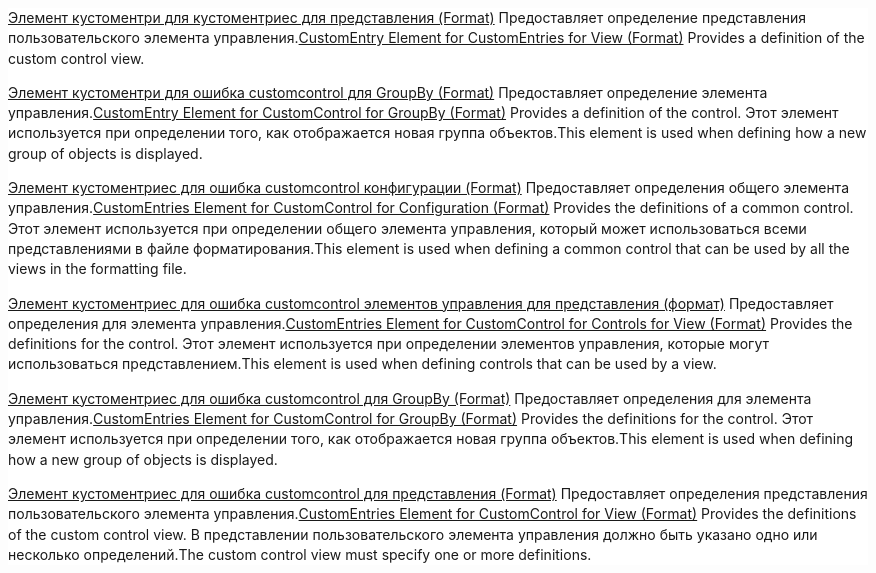 <span data-ttu-id="050f4-132">[Элемент кустоментри для кустоментриес для представления (Format)](./customentry-element-for-customentries-for-customcontrol-for-view-format.md) Предоставляет определение представления пользовательского элемента управления.</span><span class="sxs-lookup"><span data-stu-id="050f4-132">[CustomEntry Element for CustomEntries for View (Format)](./customentry-element-for-customentries-for-customcontrol-for-view-format.md) Provides a definition of the custom control view.</span></span>

<span data-ttu-id="050f4-133">[Элемент кустоментри для ошибка customcontrol для GroupBy (Format)](./customentry-element-for-customcontrol-for-groupby-format.md) Предоставляет определение элемента управления.</span><span class="sxs-lookup"><span data-stu-id="050f4-133">[CustomEntry Element for CustomControl for GroupBy (Format)](./customentry-element-for-customcontrol-for-groupby-format.md) Provides a definition of the control.</span></span> <span data-ttu-id="050f4-134">Этот элемент используется при определении того, как отображается новая группа объектов.</span><span class="sxs-lookup"><span data-stu-id="050f4-134">This element is used when defining how a new group of objects is displayed.</span></span>

<span data-ttu-id="050f4-135">[Элемент кустоментриес для ошибка customcontrol конфигурации (Format)](./customentries-element-for-customcontrol-for-controls-for-configuration-format.md) Предоставляет определения общего элемента управления.</span><span class="sxs-lookup"><span data-stu-id="050f4-135">[CustomEntries Element for CustomControl for Configuration (Format)](./customentries-element-for-customcontrol-for-controls-for-configuration-format.md) Provides the definitions of a common control.</span></span> <span data-ttu-id="050f4-136">Этот элемент используется при определении общего элемента управления, который может использоваться всеми представлениями в файле форматирования.</span><span class="sxs-lookup"><span data-stu-id="050f4-136">This element is used when defining a common control that can be used by all the views in the formatting file.</span></span>

<span data-ttu-id="050f4-137">[Элемент кустоментриес для ошибка customcontrol элементов управления для представления (формат)](./customentries-element-for-customcontrol-for-controls-for-view-format.md) Предоставляет определения для элемента управления.</span><span class="sxs-lookup"><span data-stu-id="050f4-137">[CustomEntries Element for CustomControl for Controls for View (Format)](./customentries-element-for-customcontrol-for-controls-for-view-format.md) Provides the definitions for the control.</span></span> <span data-ttu-id="050f4-138">Этот элемент используется при определении элементов управления, которые могут использоваться представлением.</span><span class="sxs-lookup"><span data-stu-id="050f4-138">This element is used when defining controls that can be used by a view.</span></span>

<span data-ttu-id="050f4-139">[Элемент кустоментриес для ошибка customcontrol для GroupBy (Format)](./customentries-element-for-customcontrol-for-groupby-format.md) Предоставляет определения для элемента управления.</span><span class="sxs-lookup"><span data-stu-id="050f4-139">[CustomEntries Element for CustomControl for GroupBy (Format)](./customentries-element-for-customcontrol-for-groupby-format.md) Provides the definitions for the control.</span></span> <span data-ttu-id="050f4-140">Этот элемент используется при определении того, как отображается новая группа объектов.</span><span class="sxs-lookup"><span data-stu-id="050f4-140">This element is used when defining how a new group of objects is displayed.</span></span>

<span data-ttu-id="050f4-141">[Элемент кустоментриес для ошибка customcontrol для представления (Format)](./customentries-element-for-customcontrol-for-view-format.md) Предоставляет определения представления пользовательского элемента управления.</span><span class="sxs-lookup"><span data-stu-id="050f4-141">[CustomEntries Element for CustomControl for View (Format)](./customentries-element-for-customcontrol-for-view-format.md) Provides the definitions of the custom control view.</span></span> <span data-ttu-id="050f4-142">В представлении пользовательского элемента управления должно быть указано одно или несколько определений.</span><span class="sxs-lookup"><span data-stu-id="050f4-142">The custom control view must specify one or more definitions.</span></span>
